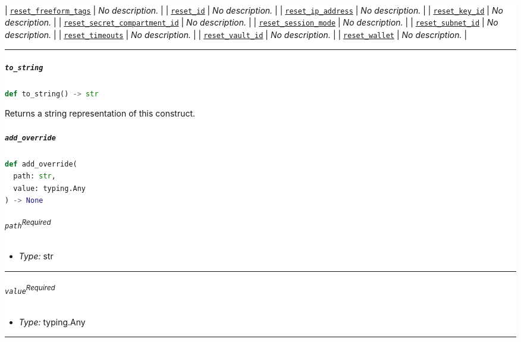 | <code><a href="#rhizo-co-terraform-provider-oci.goldenGateDatabaseRegistration.GoldenGateDatabaseRegistration.resetFreeformTags">reset_freeform_tags</a></code> | *No description.* |
| <code><a href="#rhizo-co-terraform-provider-oci.goldenGateDatabaseRegistration.GoldenGateDatabaseRegistration.resetId">reset_id</a></code> | *No description.* |
| <code><a href="#rhizo-co-terraform-provider-oci.goldenGateDatabaseRegistration.GoldenGateDatabaseRegistration.resetIpAddress">reset_ip_address</a></code> | *No description.* |
| <code><a href="#rhizo-co-terraform-provider-oci.goldenGateDatabaseRegistration.GoldenGateDatabaseRegistration.resetKeyId">reset_key_id</a></code> | *No description.* |
| <code><a href="#rhizo-co-terraform-provider-oci.goldenGateDatabaseRegistration.GoldenGateDatabaseRegistration.resetSecretCompartmentId">reset_secret_compartment_id</a></code> | *No description.* |
| <code><a href="#rhizo-co-terraform-provider-oci.goldenGateDatabaseRegistration.GoldenGateDatabaseRegistration.resetSessionMode">reset_session_mode</a></code> | *No description.* |
| <code><a href="#rhizo-co-terraform-provider-oci.goldenGateDatabaseRegistration.GoldenGateDatabaseRegistration.resetSubnetId">reset_subnet_id</a></code> | *No description.* |
| <code><a href="#rhizo-co-terraform-provider-oci.goldenGateDatabaseRegistration.GoldenGateDatabaseRegistration.resetTimeouts">reset_timeouts</a></code> | *No description.* |
| <code><a href="#rhizo-co-terraform-provider-oci.goldenGateDatabaseRegistration.GoldenGateDatabaseRegistration.resetVaultId">reset_vault_id</a></code> | *No description.* |
| <code><a href="#rhizo-co-terraform-provider-oci.goldenGateDatabaseRegistration.GoldenGateDatabaseRegistration.resetWallet">reset_wallet</a></code> | *No description.* |

---

##### `to_string` <a name="to_string" id="rhizo-co-terraform-provider-oci.goldenGateDatabaseRegistration.GoldenGateDatabaseRegistration.toString"></a>

```python
def to_string() -> str
```

Returns a string representation of this construct.

##### `add_override` <a name="add_override" id="rhizo-co-terraform-provider-oci.goldenGateDatabaseRegistration.GoldenGateDatabaseRegistration.addOverride"></a>

```python
def add_override(
  path: str,
  value: typing.Any
) -> None
```

###### `path`<sup>Required</sup> <a name="path" id="rhizo-co-terraform-provider-oci.goldenGateDatabaseRegistration.GoldenGateDatabaseRegistration.addOverride.parameter.path"></a>

- *Type:* str

---

###### `value`<sup>Required</sup> <a name="value" id="rhizo-co-terraform-provider-oci.goldenGateDatabaseRegistration.GoldenGateDatabaseRegistration.addOverride.parameter.value"></a>

- *Type:* typing.Any

---